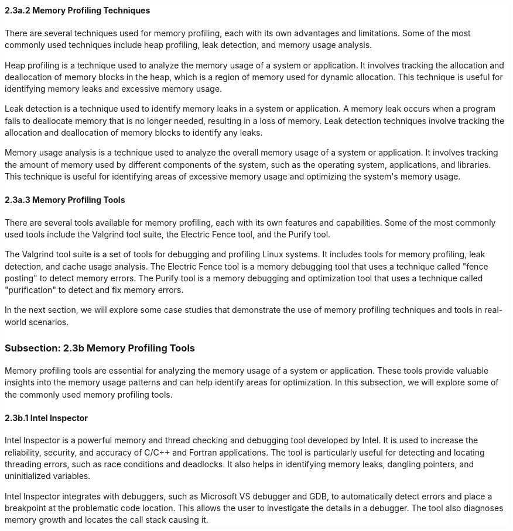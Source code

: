 #### 2.3a.2 Memory Profiling Techniques

There are several techniques used for memory profiling, each with its own advantages and limitations. Some of the most commonly used techniques include heap profiling, leak detection, and memory usage analysis.

Heap profiling is a technique used to analyze the memory usage of a system or application. It involves tracking the allocation and deallocation of memory blocks in the heap, which is a region of memory used for dynamic allocation. This technique is useful for identifying memory leaks and excessive memory usage.

Leak detection is a technique used to identify memory leaks in a system or application. A memory leak occurs when a program fails to deallocate memory that is no longer needed, resulting in a loss of memory. Leak detection techniques involve tracking the allocation and deallocation of memory blocks to identify any leaks.

Memory usage analysis is a technique used to analyze the overall memory usage of a system or application. It involves tracking the amount of memory used by different components of the system, such as the operating system, applications, and libraries. This technique is useful for identifying areas of excessive memory usage and optimizing the system's memory usage.

#### 2.3a.3 Memory Profiling Tools

There are several tools available for memory profiling, each with its own features and capabilities. Some of the most commonly used tools include the Valgrind tool suite, the Electric Fence tool, and the Purify tool.

The Valgrind tool suite is a set of tools for debugging and profiling Linux systems. It includes tools for memory profiling, leak detection, and cache usage analysis. The Electric Fence tool is a memory debugging tool that uses a technique called "fence posting" to detect memory errors. The Purify tool is a memory debugging and optimization tool that uses a technique called "purification" to detect and fix memory errors.

In the next section, we will explore some case studies that demonstrate the use of memory profiling techniques and tools in real-world scenarios.





### Subsection: 2.3b Memory Profiling Tools

Memory profiling tools are essential for analyzing the memory usage of a system or application. These tools provide valuable insights into the memory usage patterns and can help identify areas for optimization. In this subsection, we will explore some of the commonly used memory profiling tools.

#### 2.3b.1 Intel Inspector

Intel Inspector is a powerful memory and thread checking and debugging tool developed by Intel. It is used to increase the reliability, security, and accuracy of C/C++ and Fortran applications. The tool is particularly useful for detecting and locating threading errors, such as race conditions and deadlocks. It also helps in identifying memory leaks, dangling pointers, and uninitialized variables.

Intel Inspector integrates with debuggers, such as Microsoft VS debugger and GDB, to automatically detect errors and place a breakpoint at the problematic code location. This allows the user to investigate the details in a debugger. The tool also diagnoses memory growth and locates the call stack causing it.
